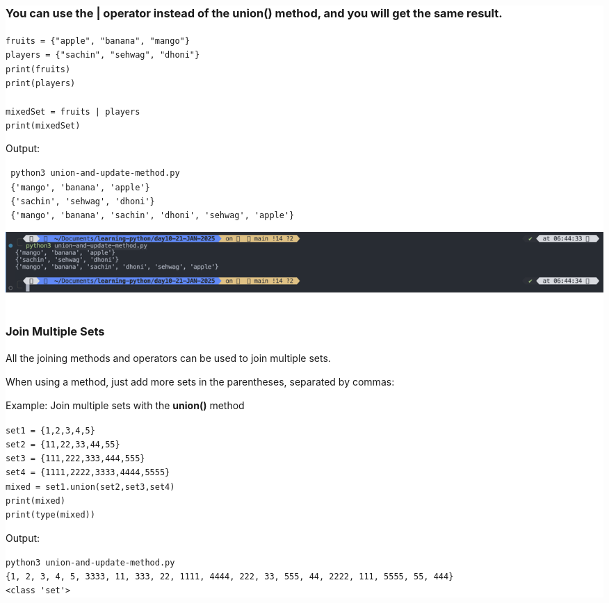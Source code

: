    ### You can use the | operator instead of the union() method, and you will get the same result.

   ```
   fruits = {"apple", "banana", "mango"}
   players = {"sachin", "sehwag", "dhoni"}
   print(fruits)
   print(players)

   mixedSet = fruits | players
   print(mixedSet)

   ```

   Output:

   ```
    python3 union-and-update-method.py
    {'mango', 'banana', 'apple'}
    {'sachin', 'sehwag', 'dhoni'}
    {'mango', 'banana', 'sachin', 'dhoni', 'sehwag', 'apple'}
   ```

   ![alt text](./images/image-16.png)

   #

   ### Join Multiple Sets

   All the joining methods and operators can be used to join multiple sets.

   When using a method, just add more sets in the parentheses, separated by commas:

   Example:
   Join multiple sets with the **union()** method

   ```
   set1 = {1,2,3,4,5}
   set2 = {11,22,33,44,55}
   set3 = {111,222,333,444,555}
   set4 = {1111,2222,3333,4444,5555}
   mixed = set1.union(set2,set3,set4)
   print(mixed)
   print(type(mixed))
   ```

   Output:

   ```
   python3 union-and-update-method.py
   {1, 2, 3, 4, 5, 3333, 11, 333, 22, 1111, 4444, 222, 33, 555, 44, 2222, 111, 5555, 55, 444}
   <class 'set'>
   ```
